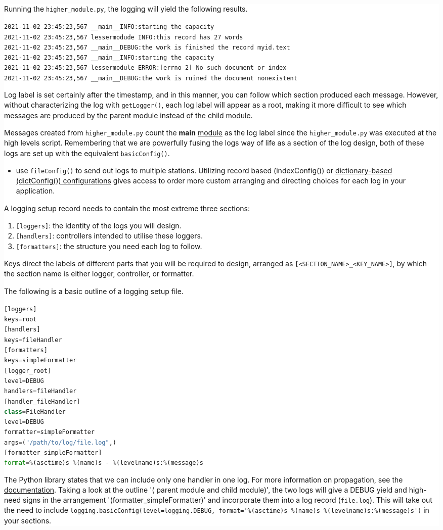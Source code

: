 Running the `higher_module.py`, the logging will yield the following results.

```bash
2021-11-02 23:45:23,567 __main__INFO:starting the capacity
2021-11-02 23:45:23,567 lessermodude INFO:this record has 27 words
2021-11-02 23:45:23,567 __main__DEBUG:the work is finished the record myid.text
2021-11-02 23:45:23,567 __main__INFO:starting the capacity
2021-11-02 23:45:23,567 lessermodule ERROR:[errno 2] No such document or index
2021-11-02 23:45:23,567 __main__DEBUG:the work is ruined the document nonexistent
```

Log label is set certainly after the timestamp, and in this manner, you can follow which section produced each message. However, without characterizing the log with `getLogger()`, each log label will appear as a root, making it more difficult to see which messages are produced by the parent module instead of the child module.

Messages created from `higher_module.py` count the **main** [module](https://docs.python.org/3/library/__main__.html) as the log label since the `higher_module.py` was executed at the high levels script. Remembering that we are powerfully fusing the logs way of life as a section of the log design, both of these logs are set up with the equivalent `basicConfig()`.

- use `fileConfig()` to send out logs to multiple stations. Utilizing record based (indexConfig()) or [dictionary-based (dictConfig()) configurations](https://docs.python.org/3.7/library/logging.config.html#logging.config.dictConfig) gives access to order more custom arranging and directing choices for each log in your application.

A logging setup record needs to contain the most extreme three sections:
1. `[loggers]`: the identity of the logs you will design.
2. `[handlers]`: controllers intended to utilise these loggers.
3. `[formatters]`: the structure you need each log to follow.

Keys direct the labels of different parts that you will be required to design, arranged as `[<SECTION_NAME>_<KEY_NAME>]`, by which the section name is either logger, controller, or formatter.

The following is a basic outline of a logging setup file.

```python
[loggers]
keys=root
[handlers]
keys=fileHandler
[formatters]
keys=simpleFormatter
[logger_root]
level=DEBUG
handlers=fileHandler
[handler_fileHandler]
class=FileHandler
level=DEBUG
formatter=simpleFormatter
args=("/path/to/log/file.log",)
[formatter_simpleFormatter]
format=%(asctime)s %(name)s - %(levelname)s:%(message)s
```

The Python library states that we can include only one handler in one log. For more information on propagation, see the [documentation](https://docs.python.org/3/library/logging.html#logging.Logger.propagate). Taking a look at the outline '( parent module and child module)', the two logs will give a DEBUG yield and high-need signs in the arrangement '(formatter_simpleFormatter)' and incorporate them into a log record (`file.log`). This will take out the need to include `logging.basicConfig(level=logging.DEBUG, format='%(asctime)s %(name)s %(levelname)s:%(message)s')` in your sections.
